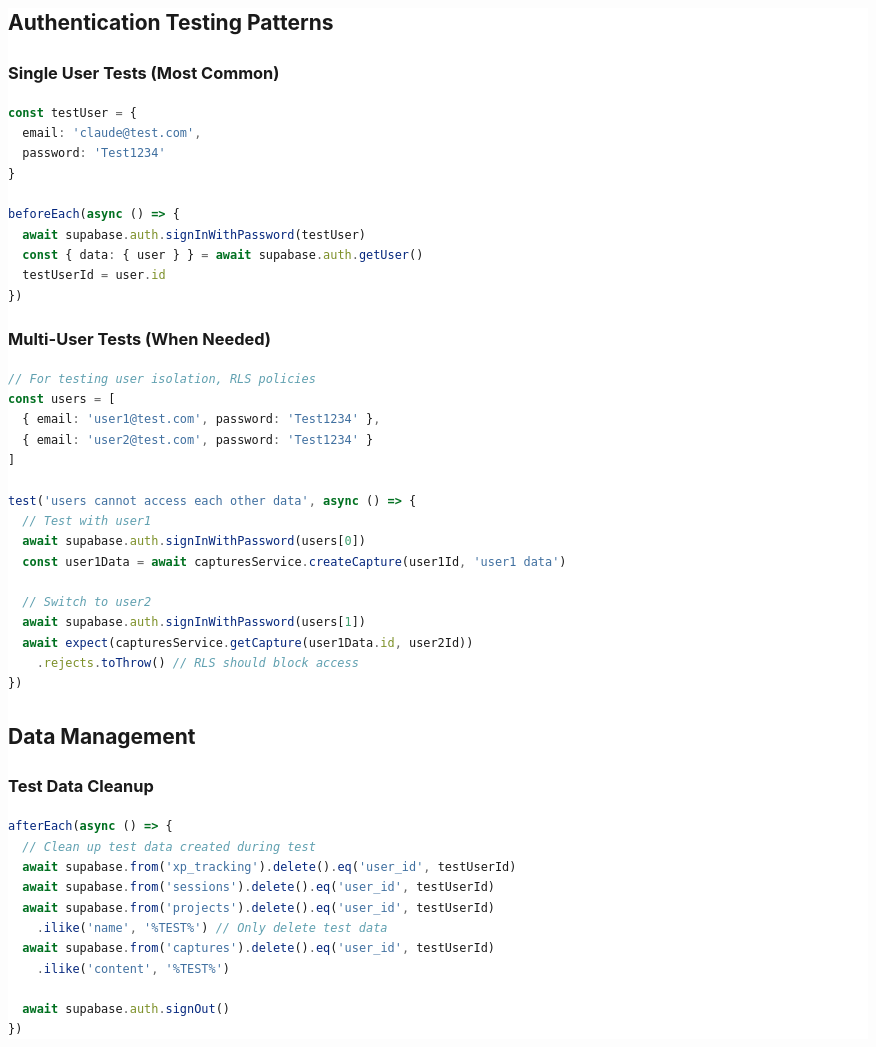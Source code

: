 ## Authentication Testing Patterns

### **Single User Tests** (Most Common)
```typescript
const testUser = {
  email: 'claude@test.com',
  password: 'Test1234'
}

beforeEach(async () => {
  await supabase.auth.signInWithPassword(testUser)
  const { data: { user } } = await supabase.auth.getUser()
  testUserId = user.id
})
```

### **Multi-User Tests** (When Needed)
```typescript
// For testing user isolation, RLS policies
const users = [
  { email: 'user1@test.com', password: 'Test1234' },
  { email: 'user2@test.com', password: 'Test1234' }
]

test('users cannot access each other data', async () => {
  // Test with user1
  await supabase.auth.signInWithPassword(users[0])
  const user1Data = await capturesService.createCapture(user1Id, 'user1 data')
  
  // Switch to user2
  await supabase.auth.signInWithPassword(users[1])
  await expect(capturesService.getCapture(user1Data.id, user2Id))
    .rejects.toThrow() // RLS should block access
})
```

## Data Management

### **Test Data Cleanup**
```typescript
afterEach(async () => {
  // Clean up test data created during test
  await supabase.from('xp_tracking').delete().eq('user_id', testUserId)
  await supabase.from('sessions').delete().eq('user_id', testUserId)
  await supabase.from('projects').delete().eq('user_id', testUserId)
    .ilike('name', '%TEST%') // Only delete test data
  await supabase.from('captures').delete().eq('user_id', testUserId)
    .ilike('content', '%TEST%')
  
  await supabase.auth.signOut()
})
```
